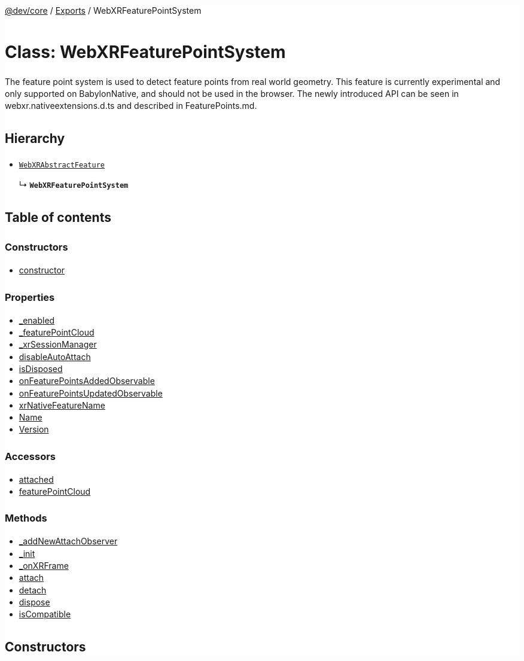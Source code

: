 [@dev/core](../README.md) / [Exports](../modules.md) / WebXRFeaturePointSystem

# Class: WebXRFeaturePointSystem

The feature point system is used to detect feature points from real world geometry.
This feature is currently experimental and only supported on BabylonNative, and should not be used in the browser.
The newly introduced API can be seen in webxr.nativeextensions.d.ts and described in FeaturePoints.md.

## Hierarchy

- [`WebXRAbstractFeature`](WebXRAbstractFeature.md)

  ↳ **`WebXRFeaturePointSystem`**

## Table of contents

### Constructors

- [constructor](WebXRFeaturePointSystem.md#constructor)

### Properties

- [\_enabled](WebXRFeaturePointSystem.md#_enabled)
- [\_featurePointCloud](WebXRFeaturePointSystem.md#_featurepointcloud)
- [\_xrSessionManager](WebXRFeaturePointSystem.md#_xrsessionmanager)
- [disableAutoAttach](WebXRFeaturePointSystem.md#disableautoattach)
- [isDisposed](WebXRFeaturePointSystem.md#isdisposed)
- [onFeaturePointsAddedObservable](WebXRFeaturePointSystem.md#onfeaturepointsaddedobservable)
- [onFeaturePointsUpdatedObservable](WebXRFeaturePointSystem.md#onfeaturepointsupdatedobservable)
- [xrNativeFeatureName](WebXRFeaturePointSystem.md#xrnativefeaturename)
- [Name](WebXRFeaturePointSystem.md#name)
- [Version](WebXRFeaturePointSystem.md#version)

### Accessors

- [attached](WebXRFeaturePointSystem.md#attached)
- [featurePointCloud](WebXRFeaturePointSystem.md#featurepointcloud)

### Methods

- [\_addNewAttachObserver](WebXRFeaturePointSystem.md#_addnewattachobserver)
- [\_init](WebXRFeaturePointSystem.md#_init)
- [\_onXRFrame](WebXRFeaturePointSystem.md#_onxrframe)
- [attach](WebXRFeaturePointSystem.md#attach)
- [detach](WebXRFeaturePointSystem.md#detach)
- [dispose](WebXRFeaturePointSystem.md#dispose)
- [isCompatible](WebXRFeaturePointSystem.md#iscompatible)

## Constructors
